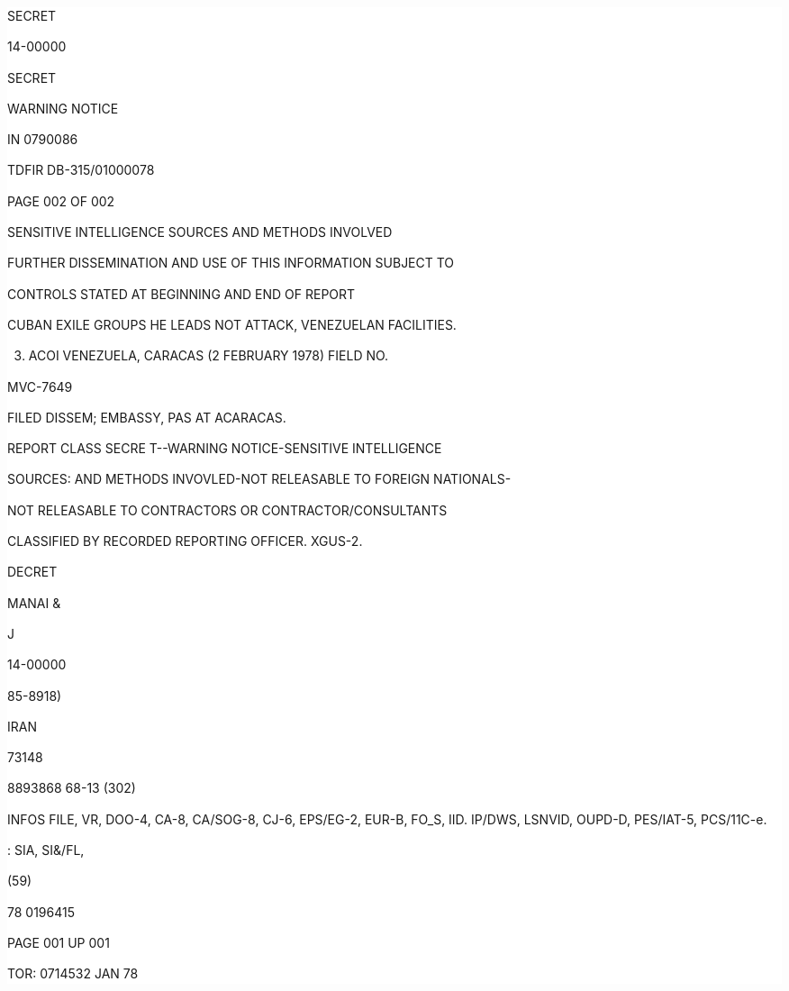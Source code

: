 SECRET

14-00000

SECRET

WARNING NOTICE

IN 0790086

TDFIR DB-315/01000078

PAGE 002 OF 002

SENSITIVE INTELLIGENCE SOURCES AND METHODS INVOLVED

FURTHER DISSEMINATION AND USE OF THIS INFORMATION SUBJECT TO

CONTROLS STATED AT BEGINNING AND END OF REPORT

CUBAN EXILE GROUPS HE LEADS NOT ATTACK, VENEZUELAN FACILITIES.

3. ACOI VENEZUELA, CARACAS (2 FEBRUARY 1978) FIELD NO.

MVC-7649

FILED DISSEM; EMBASSY, PAS AT ACARACAS.

REPORT CLASS SECRE T--WARNING NOTICE-SENSITIVE INTELLIGENCE

SOURCES: AND METHODS INVOVLED-NOT RELEASABLE TO FOREIGN NATIONALS-

NOT RELEASABLE TO CONTRACTORS OR CONTRACTOR/CONSULTANTS

CLASSIFIED BY RECORDED REPORTING OFFICER. XGUS-2.

DECRET

MANAI &

J

14-00000

85-8918)

IRAN

73148

8893868 68-13 (302)

INFOS FILE, VR, DOO-4, CA-8, CA/SOG-8, CJ-6, EPS/EG-2, EUR-B, FO_S, IID. IP/DWS, LSNVID, OUPD-D, PES/IAT-5, PCS/11C-e.

: SIA, SI&/FL,

(59)

78 0196415

PAGE 001 UP 001

TOR: 0714532 JAN 78

